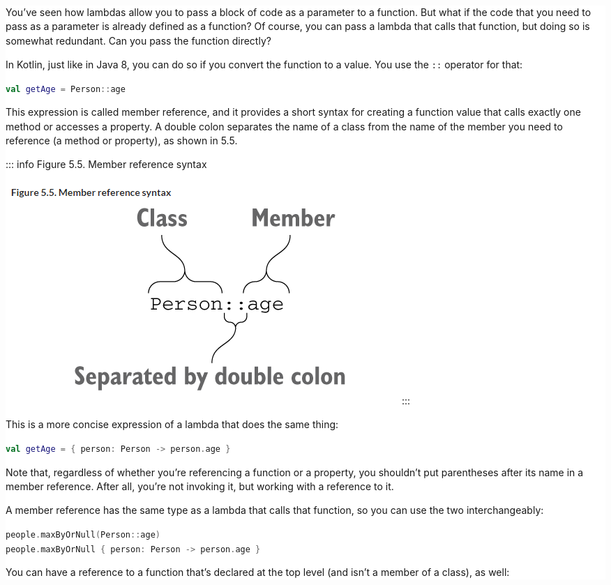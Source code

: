 You’ve seen how lambdas allow you to pass a block of code as a parameter to a function. But what if the code that you need to pass as a parameter is already defined as a function? Of course, you can pass a lambda that calls that function, but doing so is somewhat redundant. Can you pass the function directly?

In Kotlin, just like in Java 8, you can do so if you convert the function to a value. You use the `::` operator for that:

```kotlin
val getAge = Person::age
```

This expression is called member reference, and it provides a short syntax for creating a function value that calls exactly one method or accesses a property. A double colon separates the name of a class from the name of the member you need to reference (a method or property), as shown in 5.5.

::: info Figure 5.5. Member reference syntax

![img_24.png](img/img_24.png)
:::

This is a more concise expression of a lambda that does the same thing:

```kotlin
val getAge = { person: Person -> person.age }
```

Note that, regardless of whether you’re referencing a function or a property, you shouldn’t put parentheses after its name in a member reference. After all, you’re not invoking it, but working with a reference to it.

A member reference has the same type as a lambda that calls that function, so you can use the two interchangeably:

```kotlin
people.maxByOrNull(Person::age)
people.maxByOrNull { person: Person -> person.age }
```

You can have a reference to a function that’s declared at the top level (and isn’t a member of a class), as well:
